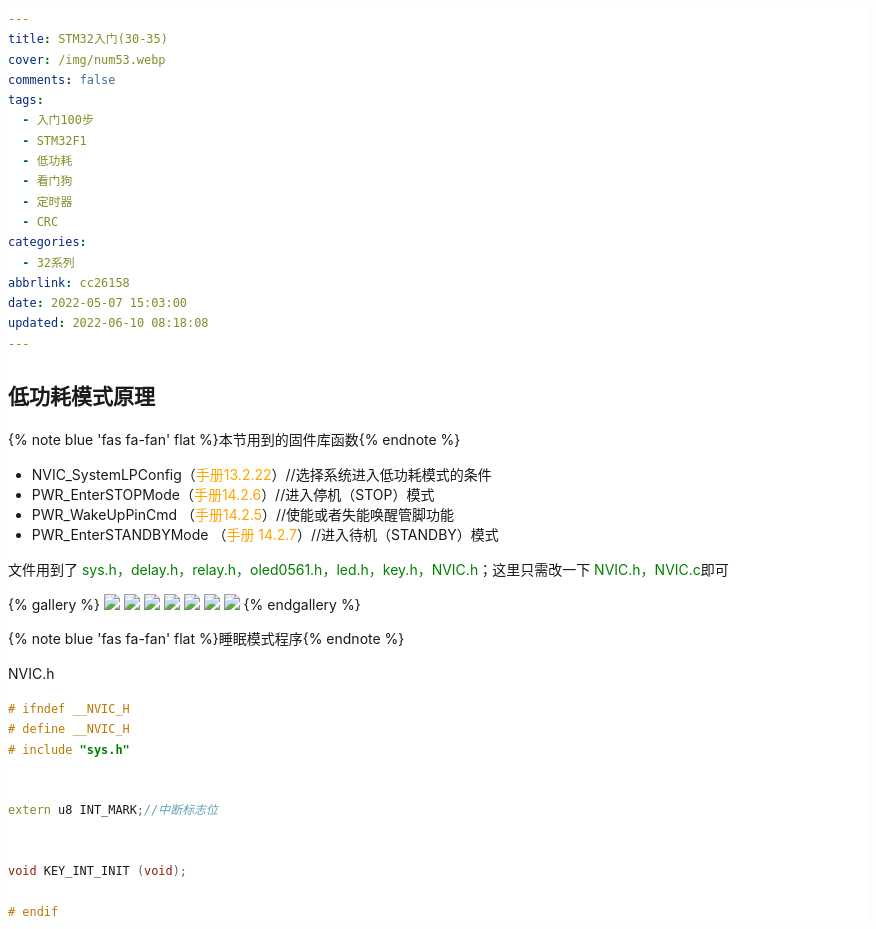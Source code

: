 ```yaml
---
title: STM32入门(30-35)
cover: /img/num53.webp
comments: false
tags:
  - 入门100步
  - STM32F1
  - 低功耗
  - 看门狗
  - 定时器
  - CRC
categories:
  - 32系列
abbrlink: cc26158
date: 2022-05-07 15:03:00
updated: 2022-06-10 08:18:08
---
```

##  低功耗模式原理

{% note blue 'fas fa-fan' flat %}本节用到的固件库函数{% endnote %}

- NVIC_SystemLPConfig（<font color='orange'>手册13.2.22</font>）//选择系统进入低功耗模式的条件
- PWR_EnterSTOPMode（<font color='orange'>手册14.2.6</font>）//进入停机（STOP）模式
- PWR_WakeUpPinCmd （<font color='orange'>手册14.2.5</font>）//使能或者失能唤醒管脚功能
- PWR_EnterSTANDBYMode （<font color='orange'>手册 14.2.7</font>）//进入待机（STANDBY）模式



文件用到了 <font color='green'>sys.h，delay.h，relay.h，oled0561.h，led.h，key.h，NVIC.h</font>；这里只需改一下 <font color='green'>NVIC.h，NVIC.c</font>即可

{% gallery %}
![](https://image-1309791158.cos.ap-guangzhou.myqcloud.com/其他/202205071512686.jpg)
![](https://image-1309791158.cos.ap-guangzhou.myqcloud.com/其他/202205071514217.jpg)
 ![](https://image-1309791158.cos.ap-guangzhou.myqcloud.com/其他/202205071526040.jpg)
![](https://image-1309791158.cos.ap-guangzhou.myqcloud.com/其他/202205071526323.jpg)
![](https://image-1309791158.cos.ap-guangzhou.myqcloud.com/其他/202205071529516.jpg)
![](https://image-1309791158.cos.ap-guangzhou.myqcloud.com/其他/202205071529316.jpg)
![](https://image-1309791158.cos.ap-guangzhou.myqcloud.com/其他/202205071531790.jpg)
{% endgallery %}


{% note blue 'fas fa-fan' flat %}睡眠模式程序{% endnote %}

NVIC.h

```cpp
# ifndef __NVIC_H
# define __NVIC_H	 
# include "sys.h"


extern u8 INT_MARK;//中断标志位


void KEY_INT_INIT (void);

# endif
```
